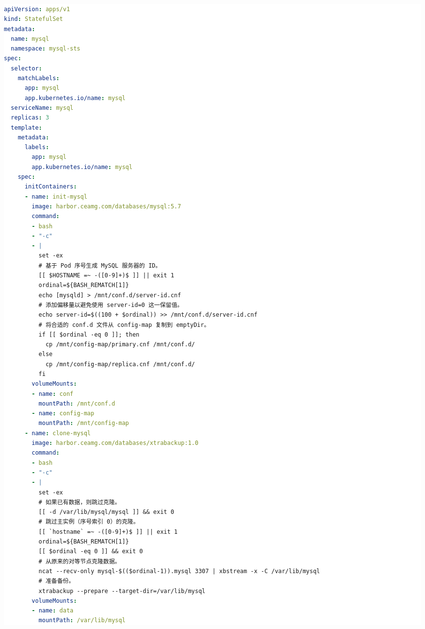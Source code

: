 ```yaml
apiVersion: apps/v1
kind: StatefulSet
metadata:
  name: mysql
  namespace: mysql-sts
spec:
  selector:
    matchLabels:
      app: mysql
      app.kubernetes.io/name: mysql
  serviceName: mysql
  replicas: 3
  template:
    metadata:
      labels:
        app: mysql
        app.kubernetes.io/name: mysql
    spec:
      initContainers:
      - name: init-mysql
        image: harbor.ceamg.com/databases/mysql:5.7
        command:
        - bash
        - "-c"
        - |
          set -ex
          # 基于 Pod 序号生成 MySQL 服务器的 ID。
          [[ $HOSTNAME =~ -([0-9]+)$ ]] || exit 1
          ordinal=${BASH_REMATCH[1]}
          echo [mysqld] > /mnt/conf.d/server-id.cnf
          # 添加偏移量以避免使用 server-id=0 这一保留值。
          echo server-id=$((100 + $ordinal)) >> /mnt/conf.d/server-id.cnf
          # 将合适的 conf.d 文件从 config-map 复制到 emptyDir。
          if [[ $ordinal -eq 0 ]]; then
            cp /mnt/config-map/primary.cnf /mnt/conf.d/
          else
            cp /mnt/config-map/replica.cnf /mnt/conf.d/
          fi          
        volumeMounts:
        - name: conf
          mountPath: /mnt/conf.d
        - name: config-map
          mountPath: /mnt/config-map
      - name: clone-mysql
        image: harbor.ceamg.com/databases/xtrabackup:1.0
        command:
        - bash
        - "-c"
        - |
          set -ex
          # 如果已有数据，则跳过克隆。
          [[ -d /var/lib/mysql/mysql ]] && exit 0
          # 跳过主实例（序号索引 0）的克隆。
          [[ `hostname` =~ -([0-9]+)$ ]] || exit 1
          ordinal=${BASH_REMATCH[1]}
          [[ $ordinal -eq 0 ]] && exit 0
          # 从原来的对等节点克隆数据。
          ncat --recv-only mysql-$(($ordinal-1)).mysql 3307 | xbstream -x -C /var/lib/mysql
          # 准备备份。
          xtrabackup --prepare --target-dir=/var/lib/mysql          
        volumeMounts:
        - name: data
          mountPath: /var/lib/mysql
```